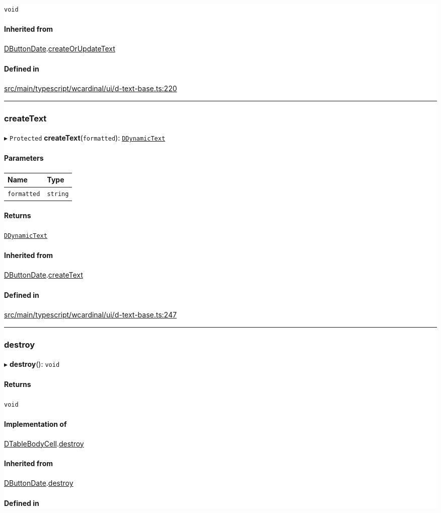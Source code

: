 `void`

#### Inherited from

[DButtonDate](DButtonDate.md).[createOrUpdateText](DButtonDate.md#createorupdatetext)

#### Defined in

[src/main/typescript/wcardinal/ui/d-text-base.ts:220](https://github.com/winter-cardinal/winter-cardinal-ui/blob/v0.199.0/src/main/typescript/wcardinal/ui/d-text-base.ts#L220)

___

### createText

▸ `Protected` **createText**(`formatted`): [`DDynamicText`](DDynamicText.md)

#### Parameters

| Name | Type |
| :------ | :------ |
| `formatted` | `string` |

#### Returns

[`DDynamicText`](DDynamicText.md)

#### Inherited from

[DButtonDate](DButtonDate.md).[createText](DButtonDate.md#createtext)

#### Defined in

[src/main/typescript/wcardinal/ui/d-text-base.ts:247](https://github.com/winter-cardinal/winter-cardinal-ui/blob/v0.199.0/src/main/typescript/wcardinal/ui/d-text-base.ts#L247)

___

### destroy

▸ **destroy**(): `void`

#### Returns

`void`

#### Implementation of

[DTableBodyCell](../interfaces/DTableBodyCell.md).[destroy](../interfaces/DTableBodyCell.md#destroy)

#### Inherited from

[DButtonDate](DButtonDate.md).[destroy](DButtonDate.md#destroy)

#### Defined in
